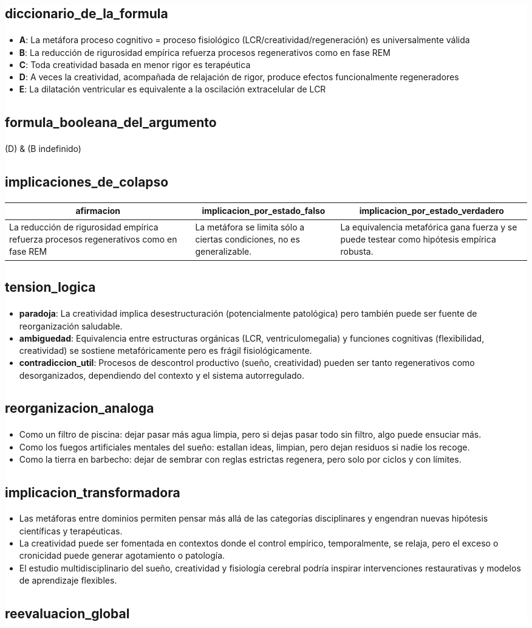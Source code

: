 ## diccionario_de_la_formula

- **A**: La metáfora proceso cognitivo = proceso fisiológico (LCR/creatividad/regeneración) es universalmente válida
- **B**: La reducción de rigurosidad empírica refuerza procesos regenerativos como en fase REM
- **C**: Toda creatividad basada en menor rigor es terapéutica
- **D**: A veces la creatividad, acompañada de relajación de rigor, produce efectos funcionalmente regeneradores
- **E**: La dilatación ventricular es equivalente a la oscilación extracelular de LCR

## formula_booleana_del_argumento

(D) & (B indefinido)

## implicaciones_de_colapso

| afirmacion | implicacion_por_estado_falso | implicacion_por_estado_verdadero |
| --- | --- | --- |
| La reducción de rigurosidad empírica refuerza procesos regenerativos como en fase REM | La metáfora se limita sólo a ciertas condiciones, no es generalizable. | La equivalencia metafórica gana fuerza y se puede testear como hipótesis empírica robusta. |

## tension_logica

- **paradoja**: La creatividad implica desestructuración (potencialmente patológica) pero también puede ser fuente de reorganización saludable.
- **ambiguedad**: Equivalencia entre estructuras orgánicas (LCR, ventriculomegalia) y funciones cognitivas (flexibilidad, creatividad) se sostiene metafóricamente pero es frágil fisiológicamente.
- **contradiccion_util**: Procesos de descontrol productivo (sueño, creatividad) pueden ser tanto regenerativos como desorganizados, dependiendo del contexto y el sistema autorregulado.

## reorganizacion_analoga

- Como un filtro de piscina: dejar pasar más agua limpia, pero si dejas pasar todo sin filtro, algo puede ensuciar más.
- Como los fuegos artificiales mentales del sueño: estallan ideas, limpian, pero dejan residuos si nadie los recoge.
- Como la tierra en barbecho: dejar de sembrar con reglas estrictas regenera, pero solo por ciclos y con límites.

## implicacion_transformadora

- Las metáforas entre dominios permiten pensar más allá de las categorías disciplinares y engendran nuevas hipótesis científicas y terapéuticas.
- La creatividad puede ser fomentada en contextos donde el control empírico, temporalmente, se relaja, pero el exceso o cronicidad puede generar agotamiento o patología.
- El estudio multidisciplinario del sueño, creatividad y fisiología cerebral podría inspirar intervenciones restaurativas y modelos de aprendizaje flexibles.

## reevaluacion_global
